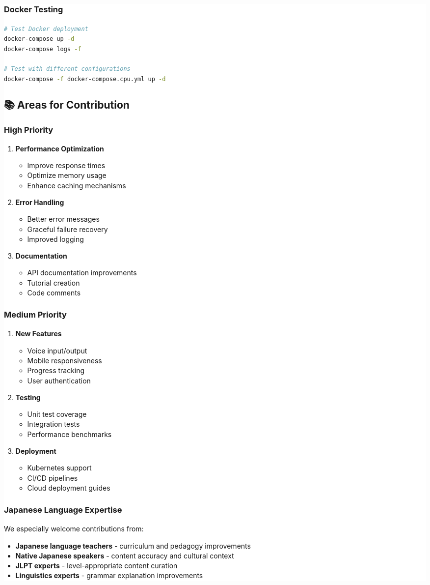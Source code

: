 ### Docker Testing

```bash
# Test Docker deployment
docker-compose up -d
docker-compose logs -f

# Test with different configurations
docker-compose -f docker-compose.cpu.yml up -d
```

## 📚 Areas for Contribution

### High Priority

1. **Performance Optimization**
   - Improve response times
   - Optimize memory usage
   - Enhance caching mechanisms

2. **Error Handling**
   - Better error messages
   - Graceful failure recovery
   - Improved logging

3. **Documentation**
   - API documentation improvements
   - Tutorial creation
   - Code comments

### Medium Priority

1. **New Features**
   - Voice input/output
   - Mobile responsiveness
   - Progress tracking
   - User authentication

2. **Testing**
   - Unit test coverage
   - Integration tests
   - Performance benchmarks

3. **Deployment**
   - Kubernetes support
   - CI/CD pipelines
   - Cloud deployment guides

### Japanese Language Expertise

We especially welcome contributions from:

- **Japanese language teachers** - curriculum and pedagogy improvements
- **Native Japanese speakers** - content accuracy and cultural context
- **JLPT experts** - level-appropriate content curation
- **Linguistics experts** - grammar explanation improvements
